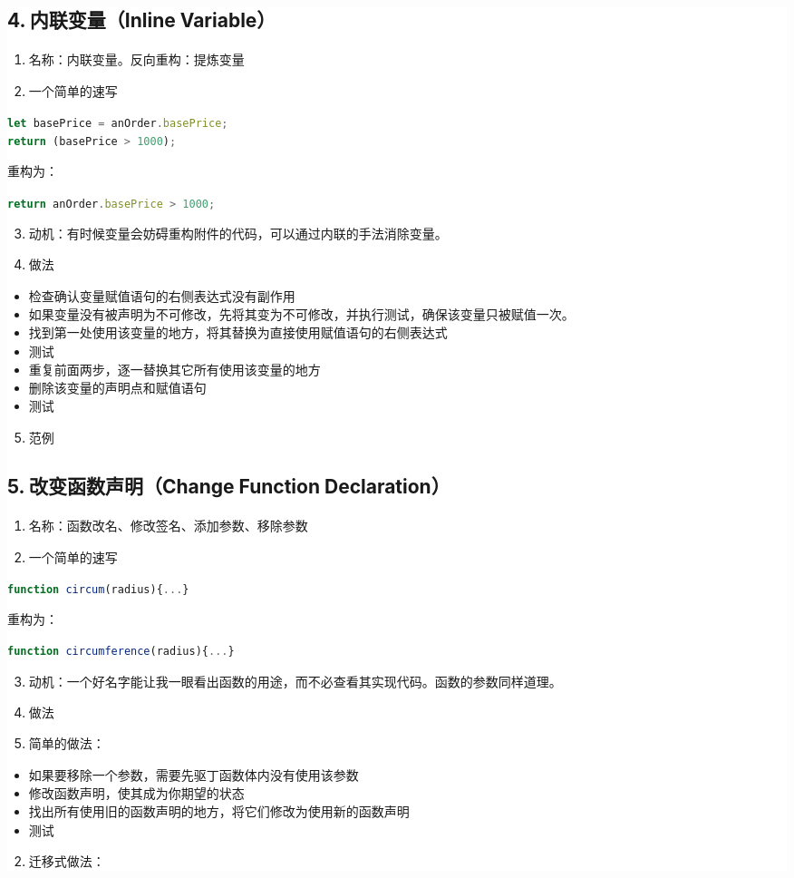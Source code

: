 ## 4. 内联变量（Inline Variable）

1. 名称：内联变量。反向重构：提炼变量

2. 一个简单的速写

```javascript
let basePrice = anOrder.basePrice;
return (basePrice > 1000);
```

重构为：

```javascript
return anOrder.basePrice > 1000;
```

3. 动机：有时候变量会妨碍重构附件的代码，可以通过内联的手法消除变量。

4. 做法

- 检查确认变量赋值语句的右侧表达式没有副作用
- 如果变量没有被声明为不可修改，先将其变为不可修改，并执行测试，确保该变量只被赋值一次。
- 找到第一处使用该变量的地方，将其替换为直接使用赋值语句的右侧表达式
- 测试
- 重复前面两步，逐一替换其它所有使用该变量的地方
- 删除该变量的声明点和赋值语句
- 测试

5. 范例

## 5. 改变函数声明（Change Function Declaration）

1. 名称：函数改名、修改签名、添加参数、移除参数

2. 一个简单的速写

```javascript
function circum(radius){...}
```

重构为：

```javascript
function circumference(radius){...}
```

3. 动机：一个好名字能让我一眼看出函数的用途，而不必查看其实现代码。函数的参数同样道理。

4. 做法

1. 简单的做法：

- 如果要移除一个参数，需要先驱丁函数体内没有使用该参数
- 修改函数声明，使其成为你期望的状态
- 找出所有使用旧的函数声明的地方，将它们修改为使用新的函数声明
- 测试

2.  迁移式做法：
